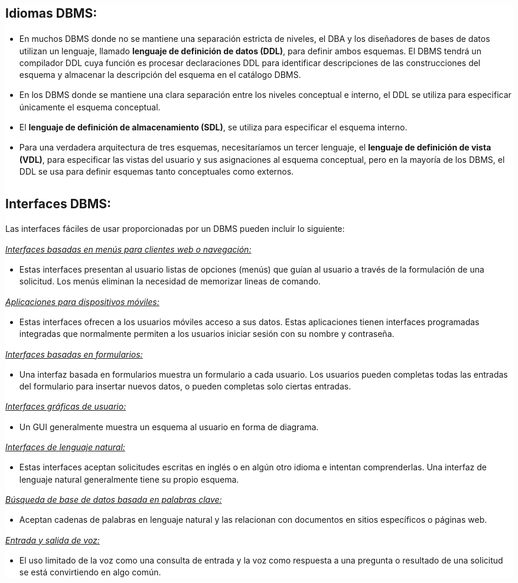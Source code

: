 Idiomas DBMS:
-------------

- En muchos DBMS donde no se mantiene una separación estricta de niveles, el DBA y los diseñadores de bases de datos utilizan un lenguaje, llamado **lenguaje de definición de datos (DDL)**, para definir ambos esquemas. El DBMS tendrá un compilador DDL cuya función es procesar declaraciones DDL para identificar descripciones de las construcciones del esquema y almacenar la descripción del esquema en el catálogo DBMS.

- En los DBMS donde se mantiene una clara separación entre los niveles conceptual e interno, el DDL se utiliza para especificar únicamente el esquema conceptual.

- El **lenguaje de definición de almacenamiento (SDL)**, se utiliza para especificar el esquema interno.

- Para una verdadera arquitectura de tres esquemas, necesitaríamos un tercer lenguaje, el **lenguaje de definición de vista (VDL)**, para especificar las vistas del usuario y sus asignaciones al esquema conceptual, pero en la mayoría de los DBMS, el DDL se usa para definir esquemas tanto conceptuales como externos.

Interfaces DBMS:
----------------
Las interfaces fáciles de usar proporcionadas por un DBMS pueden incluir lo siguiente:

<ins>*Interfaces basadas en menús para clientes web o navegación:*<ins>

- Estas interfaces presentan al usuario listas de opciones (menús) que guían al usuario a través de la formulación de una solicitud. Los menús eliminan la necesidad de memorizar lineas de comando.

<ins>*Aplicaciones para dispositivos móviles:*<ins>

- Estas interfaces ofrecen a los usuarios móviles acceso a sus datos. Estas aplicaciones tienen interfaces programadas integradas que normalmente permiten a los usuarios iniciar sesión con su nombre y contraseña.

<ins>*Interfaces basadas en formularios:*<ins>

- Una interfaz basada en formularios muestra un formulario a cada usuario. Los usuarios pueden completas todas las entradas del formulario para insertar nuevos datos, o pueden completas solo ciertas entradas.

<ins>*Interfaces gráficas de usuario:*<ins>

- Un GUI generalmente muestra un esquema al usuario en forma de diagrama. 

<ins>*Interfaces de lenguaje natural:*<ins>

- Estas interfaces aceptan solicitudes escritas en inglés o en algún otro idioma e intentan comprenderlas. Una interfaz de lenguaje natural generalmente tiene su propio esquema.

<ins>*Búsqueda de base de datos basada en palabras clave:*<ins>

- Aceptan cadenas de palabras en lenguaje natural y las relacionan con documentos en sitios específicos o páginas web.

<ins>*Entrada y salida de voz:*<ins>

- El uso limitado de la voz como una consulta de entrada y la voz como respuesta a una pregunta o resultado de una solicitud se está convirtiendo en algo común.
